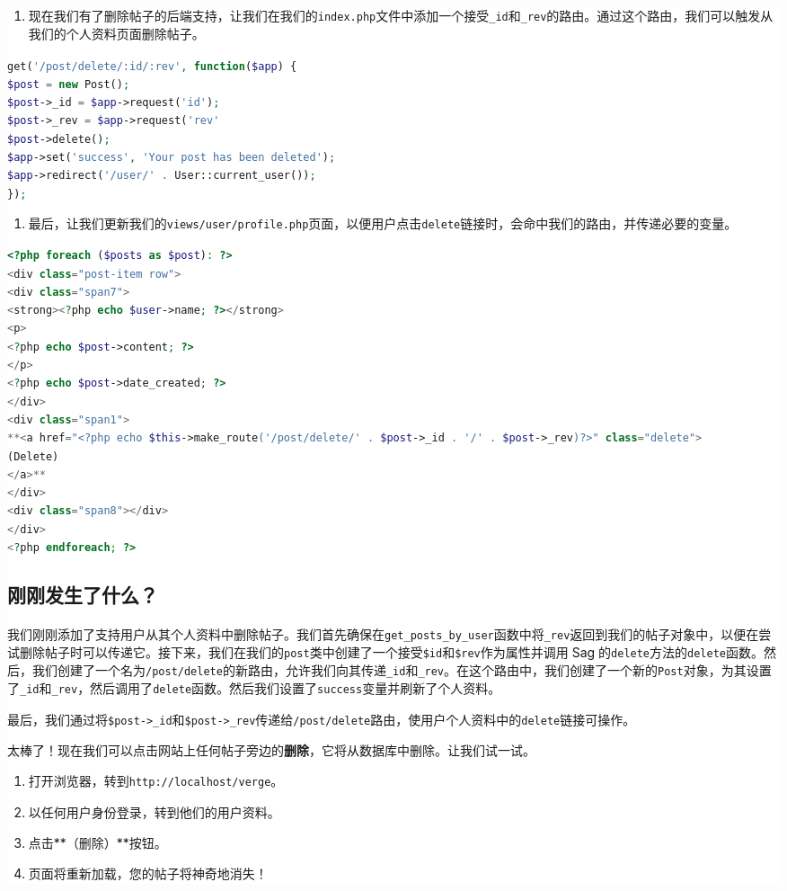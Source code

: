 1.  现在我们有了删除帖子的后端支持，让我们在我们的`index.php`文件中添加一个接受`_id`和`_rev`的路由。通过这个路由，我们可以触发从我们的个人资料页面删除帖子。

```php
get('/post/delete/:id/:rev', function($app) {
$post = new Post();
$post->_id = $app->request('id');
$post->_rev = $app->request('rev'
$post->delete();
$app->set('success', 'Your post has been deleted');
$app->redirect('/user/' . User::current_user());
});

```

1.  最后，让我们更新我们的`views/user/profile.php`页面，以便用户点击`delete`链接时，会命中我们的路由，并传递必要的变量。

```php
<?php foreach ($posts as $post): ?>
<div class="post-item row">
<div class="span7">
<strong><?php echo $user->name; ?></strong>
<p>
<?php echo $post->content; ?>
</p>
<?php echo $post->date_created; ?>
</div>
<div class="span1">
**<a href="<?php echo $this->make_route('/post/delete/' . $post->_id . '/' . $post->_rev)?>" class="delete">
(Delete)
</a>** 
</div>
<div class="span8"></div>
</div>
<?php endforeach; ?>

```

## 刚刚发生了什么？

我们刚刚添加了支持用户从其个人资料中删除帖子。我们首先确保在`get_posts_by_user`函数中将`_rev`返回到我们的帖子对象中，以便在尝试删除帖子时可以传递它。接下来，我们在我们的`post`类中创建了一个接受`$id`和`$rev`作为属性并调用 Sag 的`delete`方法的`delete`函数。然后，我们创建了一个名为`/post/delete`的新路由，允许我们向其传递`_id`和`_rev`。在这个路由中，我们创建了一个新的`Post`对象，为其设置了`_id`和`_rev`，然后调用了`delete`函数。然后我们设置了`success`变量并刷新了个人资料。

最后，我们通过将`$post->_id`和`$post->_rev`传递给`/post/delete`路由，使用户个人资料中的`delete`链接可操作。

太棒了！现在我们可以点击网站上任何帖子旁边的**删除**，它将从数据库中删除。让我们试一试。

1.  打开浏览器，转到`http://localhost/verge`。

1.  以任何用户身份登录，转到他们的用户资料。

1.  点击**（删除）**按钮。

1.  页面将重新加载，您的帖子将神奇地消失！
